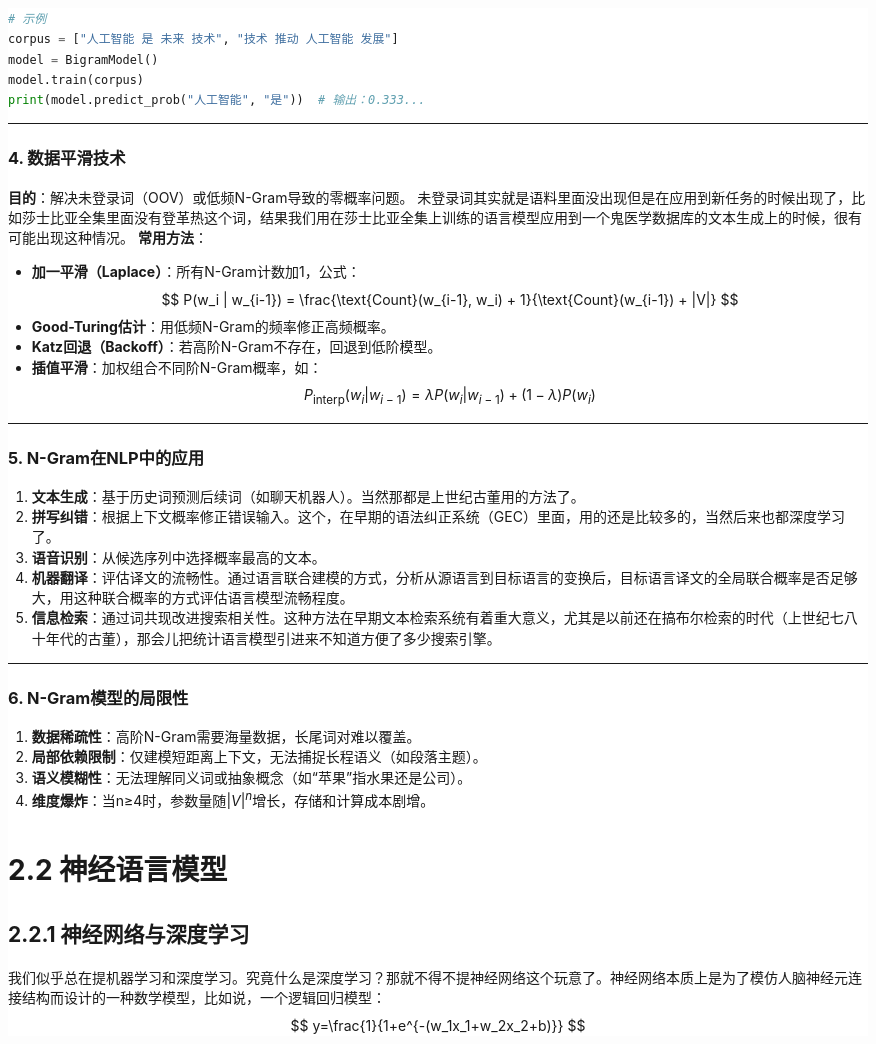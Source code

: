 ```python
# 示例
corpus = ["人工智能 是 未来 技术", "技术 推动 人工智能 发展"]
model = BigramModel()
model.train(corpus)
print(model.predict_prob("人工智能", "是"))  # 输出：0.333...
```

---

### 4. 数据平滑技术
**目的**：解决未登录词（OOV）或低频N-Gram导致的零概率问题。 未登录词其实就是语料里面没出现但是在应用到新任务的时候出现了，比如莎士比亚全集里面没有登革热这个词，结果我们用在莎士比亚全集上训练的语言模型应用到一个鬼医学数据库的文本生成上的时候，很有可能出现这种情况。 
**常用方法**：  
- **加一平滑（Laplace）**：所有N-Gram计数加1，公式：  
  $$
  P(w_i | w_{i-1}) = \frac{\text{Count}(w_{i-1}, w_i) + 1}{\text{Count}(w_{i-1}) + |V|}
  $$  
- **Good-Turing估计**：用低频N-Gram的频率修正高频概率。  
- **Katz回退（Backoff）**：若高阶N-Gram不存在，回退到低阶模型。  
- **插值平滑**：加权组合不同阶N-Gram概率，如：  
  $$
  P_{\text{interp}}(w_i|w_{i-1}) = \lambda P(w_i|w_{i-1}) + (1-\lambda) P(w_i)
  $$

---

### 5. N-Gram在NLP中的应用
1. **文本生成**：基于历史词预测后续词（如聊天机器人）。当然那都是上世纪古董用的方法了。
2. **拼写纠错**：根据上下文概率修正错误输入。这个，在早期的语法纠正系统（GEC）里面，用的还是比较多的，当然后来也都深度学习了。
3. **语音识别**：从候选序列中选择概率最高的文本。
4. **机器翻译**：评估译文的流畅性。通过语言联合建模的方式，分析从源语言到目标语言的变换后，目标语言译文的全局联合概率是否足够大，用这种联合概率的方式评估语言模型流畅程度。
5. **信息检索**：通过词共现改进搜索相关性。这种方法在早期文本检索系统有着重大意义，尤其是以前还在搞布尔检索的时代（上世纪七八十年代的古董），那会儿把统计语言模型引进来不知道方便了多少搜索引擎。

---

### 6. N-Gram模型的局限性
1. **数据稀疏性**：高阶N-Gram需要海量数据，长尾词对难以覆盖。
2. **局部依赖限制**：仅建模短距离上下文，无法捕捉长程语义（如段落主题）。
3. **语义模糊性**：无法理解同义词或抽象概念（如“苹果”指水果还是公司）。
4. **维度爆炸**：当n≥4时，参数量随$|V|^n$增长，存储和计算成本剧增。


# 2.2 神经语言模型
## 2.2.1 神经网络与深度学习
我们似乎总在提机器学习和深度学习。究竟什么是深度学习？那就不得不提神经网络这个玩意了。神经网络本质上是为了模仿人脑神经元连接结构而设计的一种数学模型，比如说，一个逻辑回归模型：
$$
y=\frac{1}{1+e^{-(w_1x_1+w_2x_2+b)}}
$$
